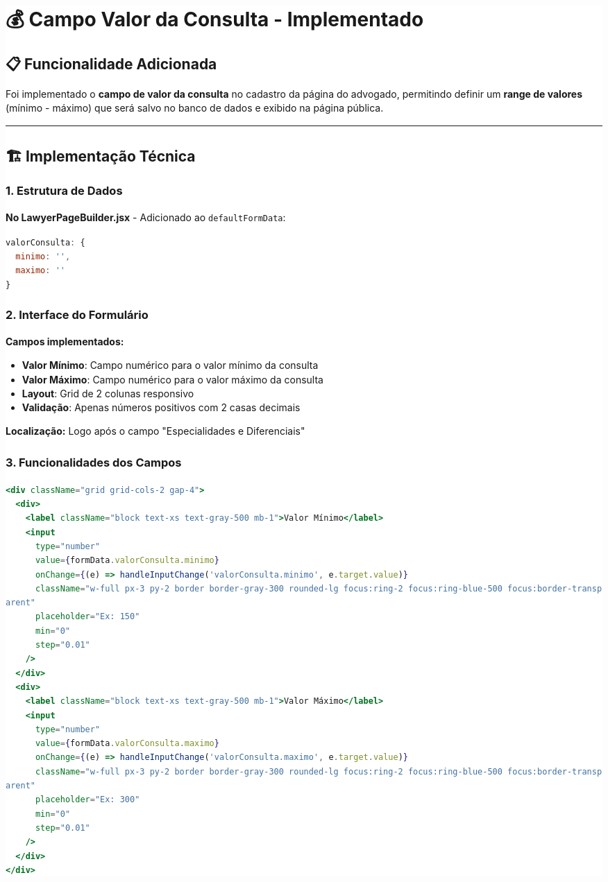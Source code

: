 # 💰 Campo Valor da Consulta - Implementado

## 📋 **Funcionalidade Adicionada**

Foi implementado o **campo de valor da consulta** no cadastro da página do advogado, permitindo definir um **range de valores** (mínimo - máximo) que será salvo no banco de dados e exibido na página pública.

---

## 🏗️ **Implementação Técnica**

### **1. Estrutura de Dados**

**No LawyerPageBuilder.jsx** - Adicionado ao `defaultFormData`:
```javascript
valorConsulta: {
  minimo: '',
  maximo: ''
}
```

### **2. Interface do Formulário**

**Campos implementados:**
- **Valor Mínimo**: Campo numérico para o valor mínimo da consulta
- **Valor Máximo**: Campo numérico para o valor máximo da consulta
- **Layout**: Grid de 2 colunas responsivo
- **Validação**: Apenas números positivos com 2 casas decimais

**Localização:** Logo após o campo "Especialidades e Diferenciais"

### **3. Funcionalidades dos Campos**

```jsx
<div className="grid grid-cols-2 gap-4">
  <div>
    <label className="block text-xs text-gray-500 mb-1">Valor Mínimo</label>
    <input
      type="number"
      value={formData.valorConsulta.minimo}
      onChange={(e) => handleInputChange('valorConsulta.minimo', e.target.value)}
      className="w-full px-3 py-2 border border-gray-300 rounded-lg focus:ring-2 focus:ring-blue-500 focus:border-transparent"
      placeholder="Ex: 150"
      min="0"
      step="0.01"
    />
  </div>
  <div>
    <label className="block text-xs text-gray-500 mb-1">Valor Máximo</label>
    <input
      type="number"
      value={formData.valorConsulta.maximo}
      onChange={(e) => handleInputChange('valorConsulta.maximo', e.target.value)}
      className="w-full px-3 py-2 border border-gray-300 rounded-lg focus:ring-2 focus:ring-blue-500 focus:border-transparent"
      placeholder="Ex: 300"
      min="0"
      step="0.01"
    />
  </div>
</div>
```